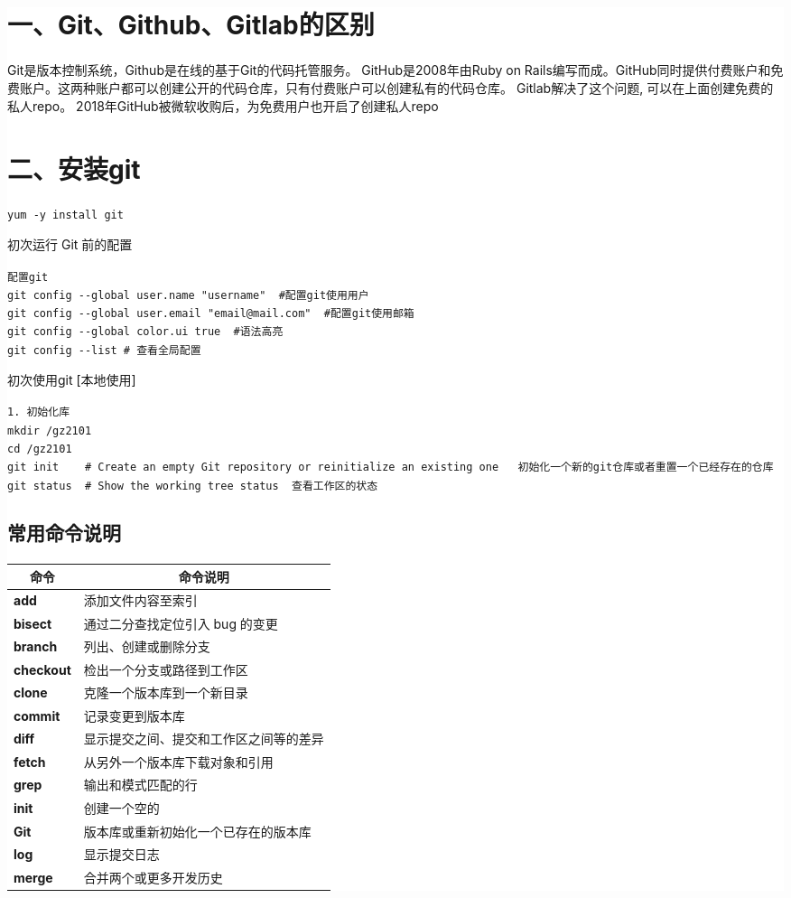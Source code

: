 # 一、Git、Github、Gitlab的区别

Git是版本控制系统，Github是在线的基于Git的代码托管服务。 GitHub是2008年由Ruby on Rails编写而成。GitHub同时提供付费账户和免费账户。这两种账户都可以创建公开的代码仓库，只有付费账户可以创建私有的代码仓库。 Gitlab解决了这个问题, 可以在上面创建免费的私人repo。 2018年GitHub被微软收购后，为免费用户也开启了创建私人repo







# 二、安装git

```
yum -y install git
```



初次运行 Git 前的配置

```
配置git
git config --global user.name "username"  #配置git使用用户
git config --global user.email "email@mail.com"  #配置git使用邮箱
git config --global color.ui true  #语法高亮
git config --list # 查看全局配置
```

初次使用git [本地使用]

```
1. 初始化库
mkdir /gz2101
cd /gz2101
git init    # Create an empty Git repository or reinitialize an existing one   初始化一个新的git仓库或者重置一个已经存在的仓库
git status  # Show the working tree status  查看工作区的状态
```



## 常用命令说明

| **命令**     | **命令说明**                                 |
| ------------ | -------------------------------------------- |
| **add**      | 添加文件内容至索引                           |
| **bisect**   | 通过二分查找定位引入 bug 的变更              |
| **branch**   | 列出、创建或删除分支                         |
| **checkout** | 检出一个分支或路径到工作区                   |
| **clone**    | 克隆一个版本库到一个新目录                   |
| **commit**   | 记录变更到版本库                             |
| **diff**     | 显示提交之间、提交和工作区之间等的差异       |
| **fetch**    | 从另外一个版本库下载对象和引用               |
| **grep**     | 输出和模式匹配的行                           |
| **init**     | 创建一个空的                                 |
| **Git**      | 版本库或重新初始化一个已存在的版本库         |
| **log**      | 显示提交日志                                 |
| **merge**    | 合并两个或更多开发历史                       |